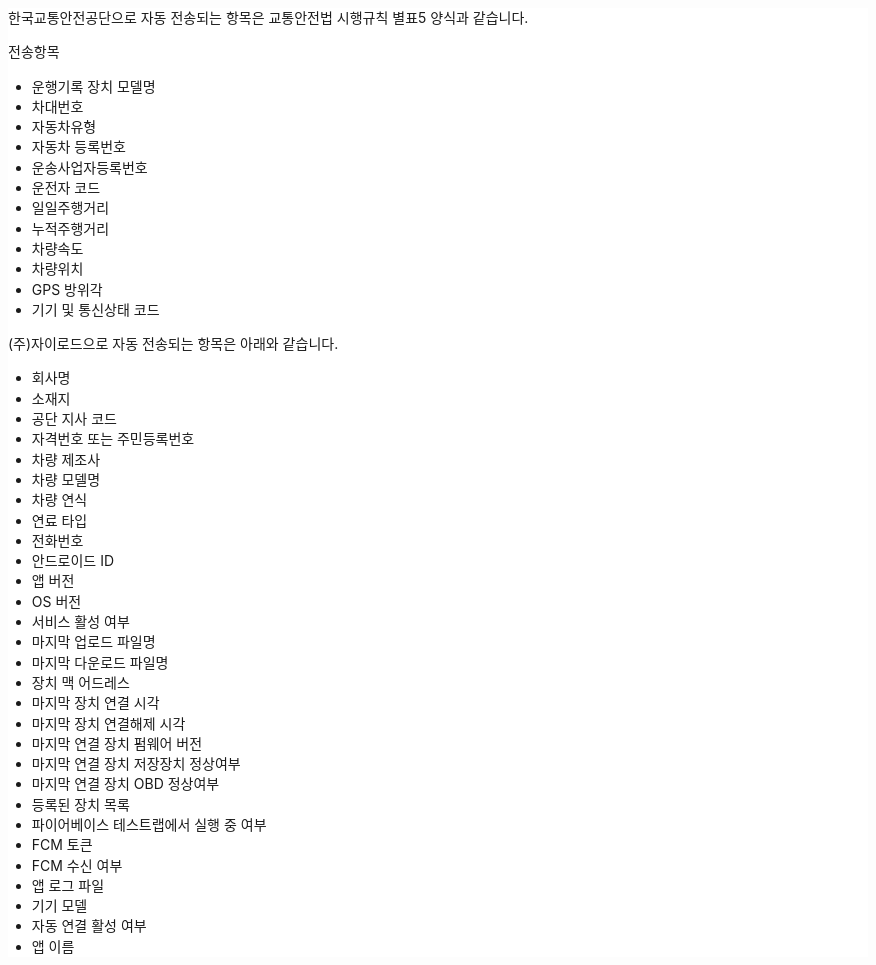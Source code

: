 한국교통안전공단으로 자동 전송되는 항목은 교통안전법 시행규칙 별표5 양식과 같습니다.

전송항목
- 운행기록 장치 모델명
- 차대번호
- 자동차유형
- 자동차 등록번호
- 운송사업자등록번호
- 운전자 코드
- 일일주행거리
- 누적주행거리
- 차량속도
- 차량위치
- GPS 방위각
- 기기 및 통신상태 코드  

(주)자이로드으로 자동 전송되는 항목은 아래와 같습니다.
- 회사명
- 소재지
- 공단 지사 코드
- 자격번호 또는 주민등록번호
- 차량 제조사
- 차량 모델명
- 차량 연식
- 연료 타입
- 전화번호
- 안드로이드 ID
- 앱 버전
- OS 버전
- 서비스 활성 여부
- 마지막 업로드 파일명
- 마지막 다운로드 파일명
- 장치 맥 어드레스
- 마지막 장치 연결 시각
- 마지막 장치 연결해제 시각
- 마지막 연결 장치 펌웨어 버전
- 마지막 연결 장치 저장장치 정상여부
- 마지막 연결 장치 OBD 정상여부
- 등록된 장치 목록
- 파이어베이스 테스트랩에서 실행 중 여부
- FCM 토큰
- FCM 수신 여부
- 앱 로그 파일
- 기기 모델
- 자동 연결 활성 여부
- 앱 이름
